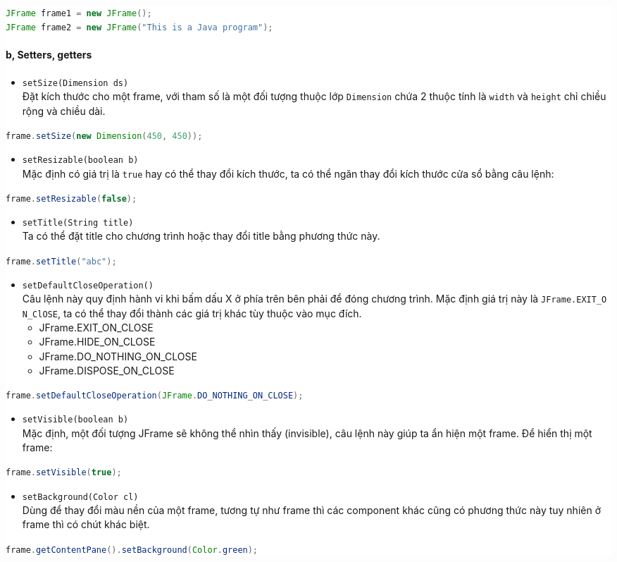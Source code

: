 ```java
JFrame frame1 = new JFrame();
JFrame frame2 = new JFrame("This is a Java program");
```

#### b, Setters, getters
+ `setSize(Dimension ds)`  
  Đặt kích thước cho một frame, với tham số là một đối tượng thuộc lớp `Dimension` chứa 2 thuộc tính là `width` và `height` chỉ chiều rộng và chiều dài.

```java
frame.setSize(new Dimension(450, 450));
```

+ `setResizable(boolean b)`  
  Mặc định có giá trị là `true` hay có thể thay đổi kích thước, ta có thể ngăn thay đổi kích thước cửa sổ bằng câu lệnh:

```java
frame.setResizable(false);
```

+ `setTitle(String title)`  
  Ta có thể đặt title cho chương trình hoặc thay đổi title bằng phương thức này.

```java
frame.setTitle("abc");
```

+ `setDefaultCloseOperation()`  
  Câu lệnh này quy định hành vi khi bấm dấu X ở phía trên bên phải để đóng chương trình. Mặc định giá trị này là `JFrame.EXIT_ON_ClOSE`, ta có thể thay đổi thành các giá trị khác tùy thuộc vào mục đích.
  + JFrame.EXIT_ON_CLOSE
  + JFrame.HIDE_ON_CLOSE
  + JFrame.DO_NOTHING_ON_CLOSE
  + JFrame.DISPOSE_ON_CLOSE

```java
frame.setDefaultCloseOperation(JFrame.DO_NOTHING_ON_CLOSE);
```

+ `setVisible(boolean b)`  
  Mặc định, một đối tượng JFrame sẽ không thể nhìn thấy (invisible), câu lệnh này giúp ta ẩn hiện một frame.
  Để hiển thị một frame:

```java
frame.setVisible(true);
```

+ `setBackground(Color cl)`  
  Dùng để thay đổi màu nền của một frame, tương tự như frame thì các component khác cũng có phương thức này tuy nhiên ở frame thì có chút khác biệt.

```java
frame.getContentPane().setBackground(Color.green);
```
